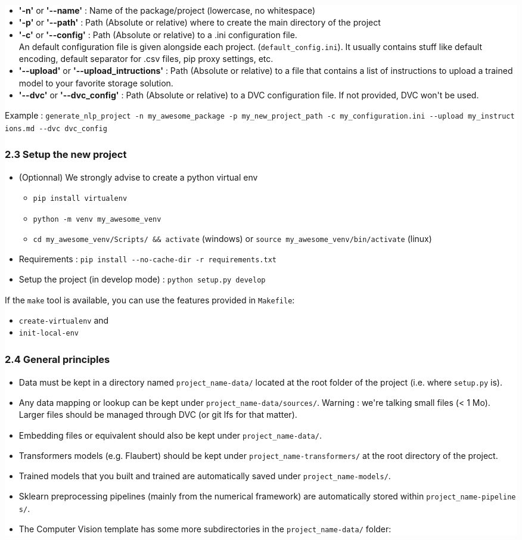 - **'-n'** or **'--name'** : Name of the package/project (lowercase, no whitespace)
- **'-p'** or **'--path'** : Path (Absolute or relative) where to create the main directory of the project
- **'-c'** or **'--config'** : Path (Absolute or relative) to a .ini configuration file.  
	An default configuration file is given alongside each project. (`default_config.ini`).
	It usually contains stuff like default encoding, default separator for .csv files, pip proxy settings, etc.
- **'--upload'** or **'--upload_intructions'** : Path (Absolute or relative) to a file that contains a list of instructions to upload a trained model to your favorite storage solution.
- **'--dvc'** or **'--dvc_config'** : Path (Absolute or relative) to a DVC configuration file. If not provided, DVC won't be used.


Example : `generate_nlp_project -n my_awesome_package -p my_new_project_path -c my_configuration.ini --upload my_instructions.md --dvc dvc_config`


### 2.3 Setup the new project  <a name="setup"></a>

- (Optionnal) We strongly advise to create a python virtual env

	- `pip install virtualenv`

	- `python -m venv my_awesome_venv`

	- `cd my_awesome_venv/Scripts/ && activate` (windows) or `source my_awesome_venv/bin/activate` (linux)

- Requirements : `pip install --no-cache-dir -r requirements.txt`

- Setup the project (in develop mode) : `python setup.py develop`


If the `make` tool is available, you can use the features provided in `Makefile`:

- `create-virtualenv`
and
- `init-local-env`


### 2.4 General principles  <a name="principles"></a>


- Data must be kept in a directory named `project_name-data/` located at the root folder of the project (i.e. where `setup.py` is).

- Any data mapping or lookup can be kept under `project_name-data/sources/`. Warning : we're talking small files (< 1 Mo). Larger files should be managed through DVC (or git lfs for that matter).

- Embedding files or equivalent should also be kept under `project_name-data/`.

- Transformers models (e.g. Flaubert) should be kept under `project_name-transformers/` at the root directory of the project.

- Trained models that you built and trained are automatically saved under `project_name-models/`.

- Sklearn preprocessing pipelines (mainly from the numerical framework) are automatically stored within `project_name-pipelines/`.

- The Computer Vision template has some more subdirectories in the `project_name-data/` folder:
